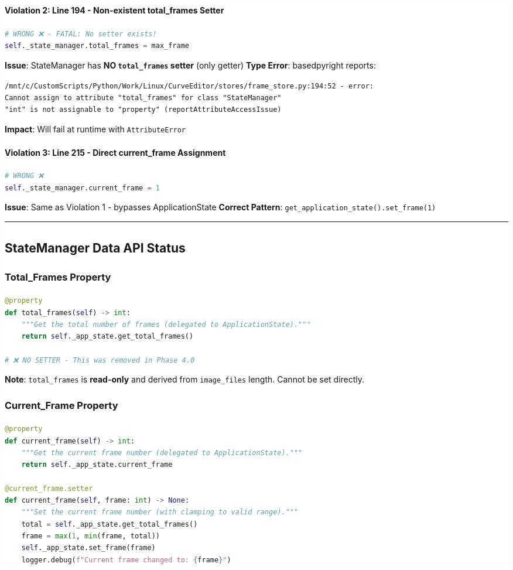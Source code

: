 #### Violation 2: Line 194 - Non-existent total_frames Setter

```python
# WRONG ❌ - FATAL: No setter exists!
self._state_manager.total_frames = max_frame
```

**Issue**: StateManager has **NO `total_frames` setter** (only getter)
**Type Error**: basedpyright reports:
```
/mnt/c/CustomScripts/Python/Work/Linux/CurveEditor/stores/frame_store.py:194:52 - error:
Cannot assign to attribute "total_frames" for class "StateManager"
"int" is not assignable to "property" (reportAttributeAccessIssue)
```

**Impact**: Will fail at runtime with `AttributeError`

#### Violation 3: Line 215 - Direct current_frame Assignment

```python
# WRONG ❌
self._state_manager.current_frame = 1
```

**Issue**: Same as Violation 1 - bypasses ApplicationState
**Correct Pattern**: `get_application_state().set_frame(1)`

---

## StateManager Data API Status

### Total_Frames Property

```python
@property
def total_frames(self) -> int:
    """Get the total number of frames (delegated to ApplicationState)."""
    return self._app_state.get_total_frames()

# ❌ NO SETTER - This was removed in Phase 4.0
```

**Note**: `total_frames` is **read-only** and derived from `image_files` length. Cannot be set directly.

### Current_Frame Property

```python
@property
def current_frame(self) -> int:
    """Get the current frame number (delegated to ApplicationState)."""
    return self._app_state.current_frame

@current_frame.setter
def current_frame(self, frame: int) -> None:
    """Set the current frame number (with clamping to valid range)."""
    total = self._app_state.get_total_frames()
    frame = max(1, min(frame, total))
    self._app_state.set_frame(frame)
    logger.debug(f"Current frame changed to: {frame}")
```
